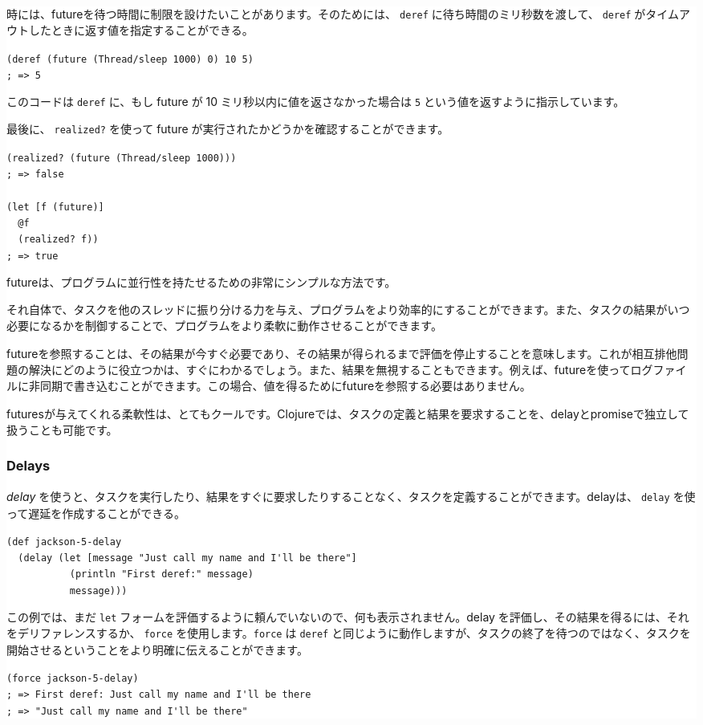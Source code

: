 
時には、futureを待つ時間に制限を設けたいことがあります。そのためには、 `deref` に待ち時間のミリ秒数を渡して、 `deref` がタイムアウトしたときに返す値を指定することができる。



```
(deref (future (Thread/sleep 1000) 0) 10 5)
; => 5
```



このコードは `deref` に、もし future が 10 ミリ秒以内に値を返さなかった場合は `5` という値を返すように指示しています。

最後に、 `realized?` を使って future が実行されたかどうかを確認することができます。



```
(realized? (future (Thread/sleep 1000)))
; => false

(let [f (future)]
  @f
  (realized? f))
; => true
```



futureは、プログラムに並行性を持たせるための非常にシンプルな方法です。

それ自体で、タスクを他のスレッドに振り分ける力を与え、プログラムをより効率的にすることができます。また、タスクの結果がいつ必要になるかを制御することで、プログラムをより柔軟に動作させることができます。

futureを参照することは、その結果が今すぐ必要であり、その結果が得られるまで評価を停止することを意味します。これが相互排他問題の解決にどのように役立つかは、すぐにわかるでしょう。また、結果を無視することもできます。例えば、futureを使ってログファイルに非同期で書き込むことができます。この場合、値を得るためにfutureを参照する必要はありません。

futuresが与えてくれる柔軟性は、とてもクールです。Clojureでは、タスクの定義と結果を要求することを、delayとpromiseで独立して扱うことも可能です。

### Delays

*delay* を使うと、タスクを実行したり、結果をすぐに要求したりすることなく、タスクを定義することができます。delayは、 `delay` を使って遅延を作成することができる。



```
(def jackson-5-delay
  (delay (let [message "Just call my name and I'll be there"]
           (println "First deref:" message)
           message)))
```



この例では、まだ `let` フォームを評価するように頼んでいないので、何も表示されません。delay を評価し、その結果を得るには、それをデリファレンスするか、 `force` を使用します。`force` は `deref` と同じように動作しますが、タスクの終了を待つのではなく、タスクを開始させるということをより明確に伝えることができます。


```
(force jackson-5-delay)
; => First deref: Just call my name and I'll be there
; => "Just call my name and I'll be there"
```
